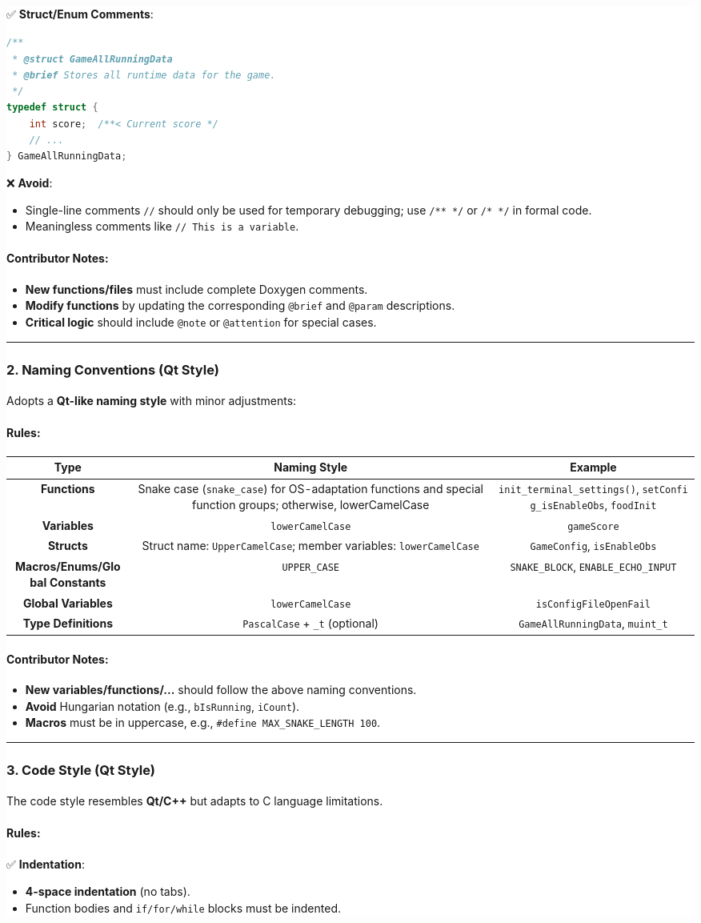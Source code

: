 ✅ **Struct/Enum Comments**:  
```c
/**
 * @struct GameAllRunningData
 * @brief Stores all runtime data for the game.
 */
typedef struct {
    int score;  /**< Current score */
    // ...
} GameAllRunningData;
```

❌ **Avoid**:
- Single-line comments `//` should only be used for temporary debugging; use `/** */` or `/* */` in formal code.  
- Meaningless comments like `// This is a variable`.  

#### **Contributor Notes**:
- **New functions/files** must include complete Doxygen comments.  
- **Modify functions** by updating the corresponding `@brief` and `@param` descriptions.  
- **Critical logic** should include `@note` or `@attention` for special cases.  

---
### **2. Naming Conventions (Qt Style)**

Adopts a **Qt-like naming style** with minor adjustments:  

#### **Rules**:
| Type | Naming Style | Example |
| :--: | :------: | :--: |
| **Functions** | Snake case (`snake_case`) for OS-adaptation functions and special function groups; otherwise, lowerCamelCase | `init_terminal_settings()`, `setConfig_isEnableObs`, `foodInit` |
| **Variables** | `lowerCamelCase` | `gameScore` |
| **Structs** | Struct name: `UpperCamelCase`; member variables: `lowerCamelCase` | `GameConfig`, `isEnableObs` |
| **Macros/Enums/Global Constants** | `UPPER_CASE` | `SNAKE_BLOCK`, `ENABLE_ECHO_INPUT` |
| **Global Variables** | `lowerCamelCase` | `isConfigFileOpenFail` |
| **Type Definitions** | `PascalCase` + `_t` (optional) | `GameAllRunningData`, `muint_t` |

#### **Contributor Notes**:
- **New variables/functions/...** should follow the above naming conventions.
- **Avoid** Hungarian notation (e.g., `bIsRunning`, `iCount`).  
- **Macros** must be in uppercase, e.g., `#define MAX_SNAKE_LENGTH 100`.  

---
### **3. Code Style (Qt Style)**  
The code style resembles **Qt/C++** but adapts to C language limitations.  

#### **Rules**:
✅ **Indentation**:
- **4-space indentation** (no tabs).  
- Function bodies and `if/for/while` blocks must be indented.  
